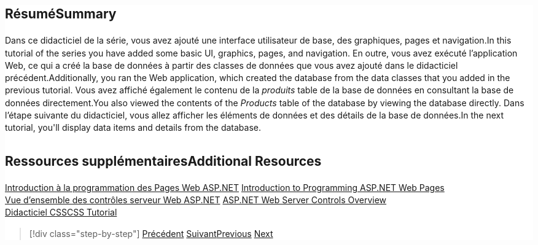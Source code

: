 
## <a name="summary"></a><span data-ttu-id="e445c-326">Résumé</span><span class="sxs-lookup"><span data-stu-id="e445c-326">Summary</span></span>

<span data-ttu-id="e445c-327">Dans ce didacticiel de la série, vous avez ajouté une interface utilisateur de base, des graphiques, pages et navigation.</span><span class="sxs-lookup"><span data-stu-id="e445c-327">In this tutorial of the series you have added some basic UI, graphics, pages, and navigation.</span></span> <span data-ttu-id="e445c-328">En outre, vous avez exécuté l’application Web, ce qui a créé la base de données à partir des classes de données que vous avez ajouté dans le didacticiel précédent.</span><span class="sxs-lookup"><span data-stu-id="e445c-328">Additionally, you ran the Web application, which created the database from the data classes that you added in the previous tutorial.</span></span> <span data-ttu-id="e445c-329">Vous avez affiché également le contenu de la *produits* table de la base de données en consultant la base de données directement.</span><span class="sxs-lookup"><span data-stu-id="e445c-329">You also viewed the contents of the *Products* table of the database by viewing the database directly.</span></span> <span data-ttu-id="e445c-330">Dans l’étape suivante du didacticiel, vous allez afficher les éléments de données et des détails de la base de données.</span><span class="sxs-lookup"><span data-stu-id="e445c-330">In the next tutorial, you'll display data items and details from the database.</span></span>

## <a name="additional-resources"></a><span data-ttu-id="e445c-331">Ressources supplémentaires</span><span class="sxs-lookup"><span data-stu-id="e445c-331">Additional Resources</span></span>

<span data-ttu-id="e445c-332">[Introduction à la programmation des Pages Web ASP.NET](https://msdn.microsoft.com/en-us/library/ms178125.aspx) </span><span class="sxs-lookup"><span data-stu-id="e445c-332">[Introduction to Programming ASP.NET Web Pages](https://msdn.microsoft.com/en-us/library/ms178125.aspx) </span></span>  
<span data-ttu-id="e445c-333">[Vue d’ensemble des contrôles serveur Web ASP.NET](https://msdn.microsoft.com/en-us/library/zsyt68f1.aspx) </span><span class="sxs-lookup"><span data-stu-id="e445c-333">[ASP.NET Web Server Controls Overview](https://msdn.microsoft.com/en-us/library/zsyt68f1.aspx) </span></span>  
[<span data-ttu-id="e445c-334">Didacticiel CSS</span><span class="sxs-lookup"><span data-stu-id="e445c-334">CSS Tutorial</span></span>](http://www.w3schools.com/css/default.asp)

>[!div class="step-by-step"]
<span data-ttu-id="e445c-335">[Précédent](create_the_data_access_layer.md)
[Suivant](display_data_items_and_details.md)</span><span class="sxs-lookup"><span data-stu-id="e445c-335">[Previous](create_the_data_access_layer.md)
[Next](display_data_items_and_details.md)</span></span>
